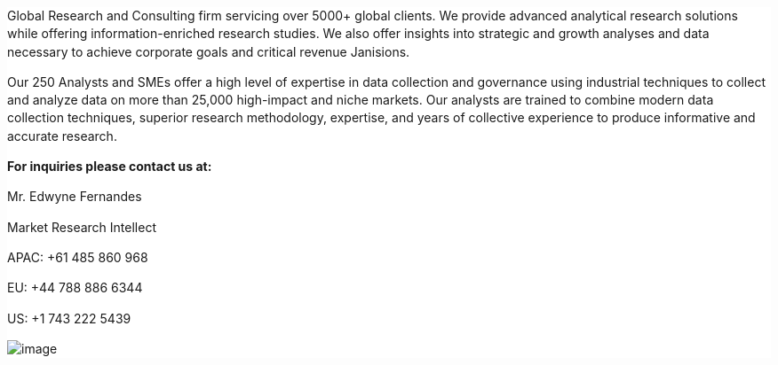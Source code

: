 Global Research and Consulting firm servicing over 5000+ global clients. We provide advanced analytical research solutions while offering information-enriched research studies.&nbsp;</span>We also offer insights into strategic and growth analyses and data necessary to achieve corporate goals and critical revenue Janisions.</p><p><span class="">Our 250 Analysts and SMEs offer a high level of expertise in data collection and governance using industrial techniques to collect and analyze data on more than 25,000 high-impact and niche markets. Our analysts are trained to combine modern data collection techniques, superior research methodology, expertise, and years of collective experience to produce informative and accurate research.</span></p><p><strong>For inquiries please contact us at:</strong></p><p>Mr. Edwyne Fernandes</p><p>Market Research Intellect</p><p>APAC: +61 485 860 968</p><p>EU: +44 788 886 6344</p><p>US: +1 743 222 5439</p>
![image](https://github.com/user-attachments/assets/50f0c0d2-b777-4d67-8ada-03041ef0bd09)
